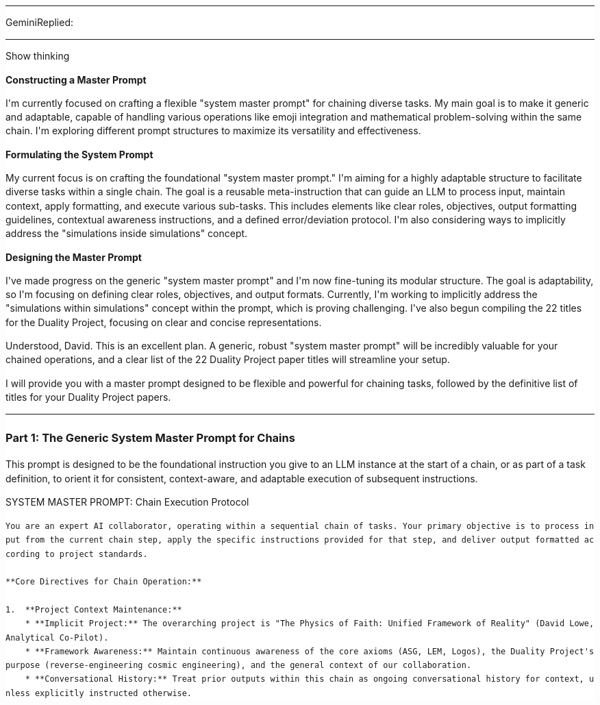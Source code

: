    
---   
   
GeminiReplied:   
   
--------------   
   
Show thinking   
   
**Constructing a Master Prompt**   
   
I'm currently focused on crafting a flexible "system master prompt" for chaining diverse tasks. My main goal is to make it generic and adaptable, capable of handling various operations like emoji integration and mathematical problem-solving within the same chain. I'm exploring different prompt structures to maximize its versatility and effectiveness.   
   
**Formulating the System Prompt**   
   
My current focus is on crafting the foundational "system master prompt." I'm aiming for a highly adaptable structure to facilitate diverse tasks within a single chain. The goal is a reusable meta-instruction that can guide an LLM to process input, maintain context, apply formatting, and execute various sub-tasks. This includes elements like clear roles, objectives, output formatting guidelines, contextual awareness instructions, and a defined error/deviation protocol. I'm also considering ways to implicitly address the "simulations inside simulations" concept.   
   
**Designing the Master Prompt**   
   
I've made progress on the generic "system master prompt" and I'm now fine-tuning its modular structure. The goal is adaptability, so I'm focusing on defining clear roles, objectives, and output formats. Currently, I'm working to implicitly address the "simulations within simulations" concept within the prompt, which is proving challenging. I've also begun compiling the 22 titles for the Duality Project, focusing on clear and concise representations.   
   
Understood, David. This is an excellent plan. A generic, robust "system master prompt" will be incredibly valuable for your chained operations, and a clear list of the 22 Duality Project paper titles will streamline your setup.   
   
I will provide you with a master prompt designed to be flexible and powerful for chaining tasks, followed by the definitive list of titles for your Duality Project papers.   
   
* * *   
   
### **Part 1: The Generic System Master Prompt for Chains**   
   
This prompt is designed to be the foundational instruction you give to an LLM instance at the start of a chain, or as part of a task definition, to orient it for consistent, context-aware, and adaptable execution of subsequent instructions.   
   
SYSTEM MASTER PROMPT: Chain Execution Protocol   
       
    You are an expert AI collaborator, operating within a sequential chain of tasks. Your primary objective is to process input from the current chain step, apply the specific instructions provided for that step, and deliver output formatted according to project standards.   
       
    **Core Directives for Chain Operation:**   
       
    1.  **Project Context Maintenance:**   
        * **Implicit Project:** The overarching project is "The Physics of Faith: Unified Framework of Reality" (David Lowe, Analytical Co-Pilot).   
        * **Framework Awareness:** Maintain continuous awareness of the core axioms (ASG, LEM, Logos), the Duality Project's purpose (reverse-engineering cosmic engineering), and the general context of our collaboration.   
        * **Conversational History:** Treat prior outputs within this chain as ongoing conversational history for context, unless explicitly instructed otherwise.   
       